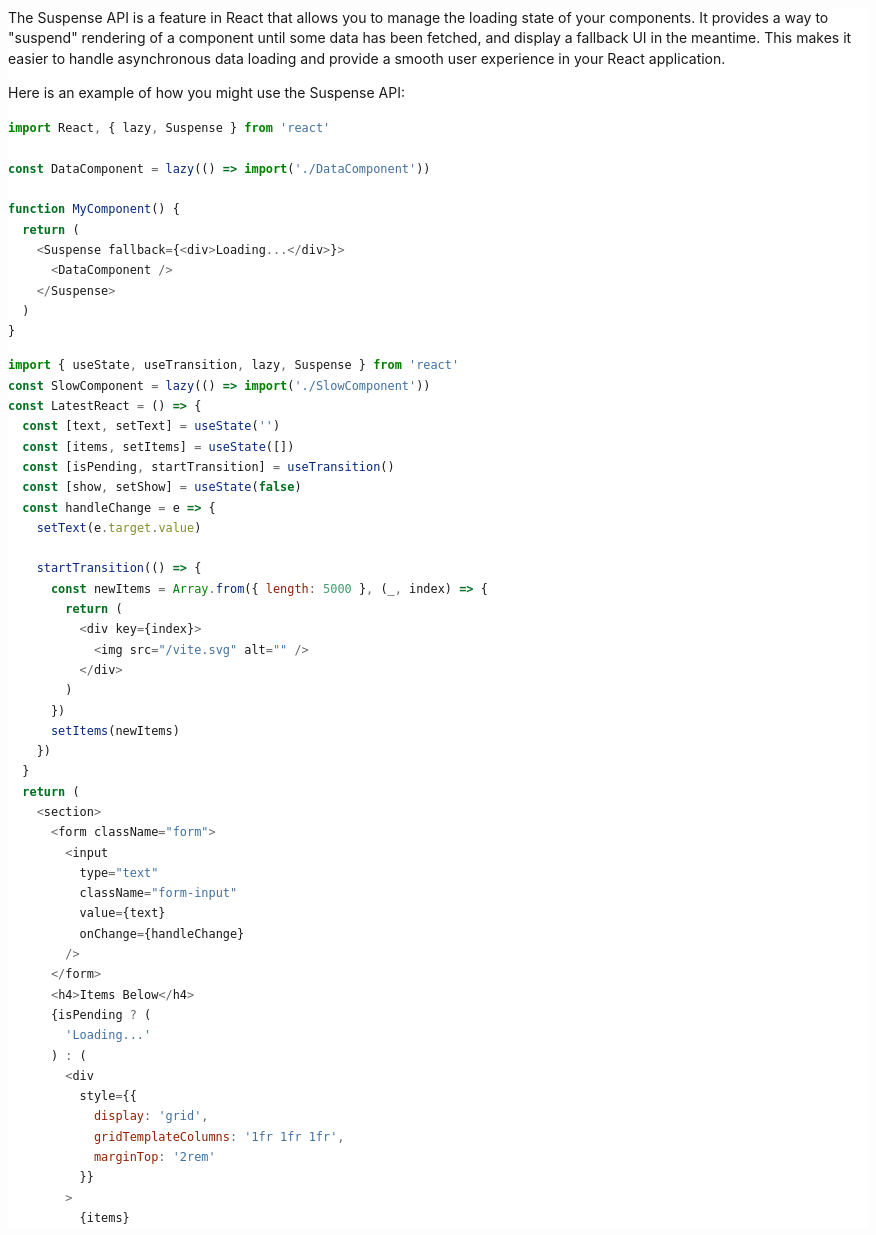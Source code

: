 The Suspense API is a feature in React that allows you to manage the loading state of your components. It provides a way to "suspend" rendering of a component until some data has been fetched, and display a fallback UI in the meantime. This makes it easier to handle asynchronous data loading and provide a smooth user experience in your React application.

Here is an example of how you might use the Suspense API:

```js
import React, { lazy, Suspense } from 'react'

const DataComponent = lazy(() => import('./DataComponent'))

function MyComponent() {
  return (
    <Suspense fallback={<div>Loading...</div>}>
      <DataComponent />
    </Suspense>
  )
}
```

```js
import { useState, useTransition, lazy, Suspense } from 'react'
const SlowComponent = lazy(() => import('./SlowComponent'))
const LatestReact = () => {
  const [text, setText] = useState('')
  const [items, setItems] = useState([])
  const [isPending, startTransition] = useTransition()
  const [show, setShow] = useState(false)
  const handleChange = e => {
    setText(e.target.value)

    startTransition(() => {
      const newItems = Array.from({ length: 5000 }, (_, index) => {
        return (
          <div key={index}>
            <img src="/vite.svg" alt="" />
          </div>
        )
      })
      setItems(newItems)
    })
  }
  return (
    <section>
      <form className="form">
        <input
          type="text"
          className="form-input"
          value={text}
          onChange={handleChange}
        />
      </form>
      <h4>Items Below</h4>
      {isPending ? (
        'Loading...'
      ) : (
        <div
          style={{
            display: 'grid',
            gridTemplateColumns: '1fr 1fr 1fr',
            marginTop: '2rem'
          }}
        >
          {items}
```